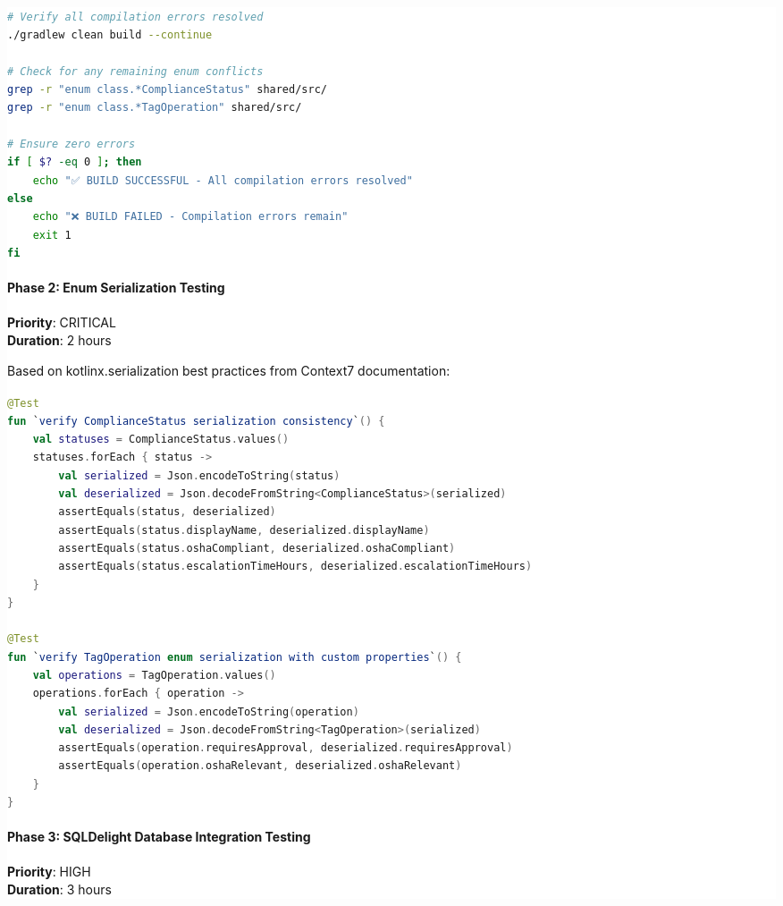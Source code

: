 ```bash
# Verify all compilation errors resolved
./gradlew clean build --continue

# Check for any remaining enum conflicts
grep -r "enum class.*ComplianceStatus" shared/src/
grep -r "enum class.*TagOperation" shared/src/

# Ensure zero errors
if [ $? -eq 0 ]; then
    echo "✅ BUILD SUCCESSFUL - All compilation errors resolved"
else
    echo "❌ BUILD FAILED - Compilation errors remain"
    exit 1
fi
```

#### Phase 2: Enum Serialization Testing
**Priority**: CRITICAL  
**Duration**: 2 hours

Based on kotlinx.serialization best practices from Context7 documentation:

```kotlin
@Test
fun `verify ComplianceStatus serialization consistency`() {
    val statuses = ComplianceStatus.values()
    statuses.forEach { status ->
        val serialized = Json.encodeToString(status)
        val deserialized = Json.decodeFromString<ComplianceStatus>(serialized)
        assertEquals(status, deserialized)
        assertEquals(status.displayName, deserialized.displayName)
        assertEquals(status.oshaCompliant, deserialized.oshaCompliant)
        assertEquals(status.escalationTimeHours, deserialized.escalationTimeHours)
    }
}

@Test
fun `verify TagOperation enum serialization with custom properties`() {
    val operations = TagOperation.values()
    operations.forEach { operation ->
        val serialized = Json.encodeToString(operation)
        val deserialized = Json.decodeFromString<TagOperation>(serialized)
        assertEquals(operation.requiresApproval, deserialized.requiresApproval)
        assertEquals(operation.oshaRelevant, deserialized.oshaRelevant)
    }
}
```

#### Phase 3: SQLDelight Database Integration Testing  
**Priority**: HIGH  
**Duration**: 3 hours
